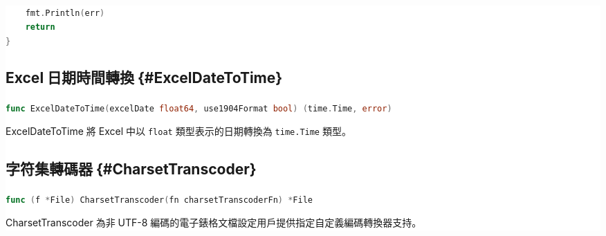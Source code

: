 ```go
    fmt.Println(err)
    return
}
```

## Excel 日期時間轉換 {#ExcelDateToTime}

```go
func ExcelDateToTime(excelDate float64, use1904Format bool) (time.Time, error)
```

ExcelDateToTime 將 Excel 中以 `float` 類型表示的日期轉換為 `time.Time` 類型。

## 字符集轉碼器 {#CharsetTranscoder}

```go
func (f *File) CharsetTranscoder(fn charsetTranscoderFn) *File
```

CharsetTranscoder 為非 UTF-8 編碼的電子錶格文檔設定用戶提供指定自定義編碼轉換器支持。
